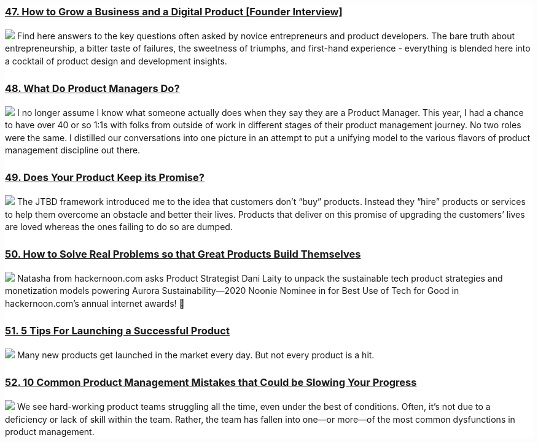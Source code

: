 ### [47. How to Grow a Business and a Digital Product [Founder Interview]](https://hackernoon.com/how-to-grow-a-business-and-a-digital-product-founder-interview-ss5e3288)
![](https://cdn.hackernoon.com/images/823u836su.gif)
Find here answers to the key questions often asked by novice entrepreneurs and product developers. The bare truth about entrepreneurship, a bitter taste of failures, the sweetness of triumphs, and first-hand experience - everything is blended here into a cocktail of product design and development insights. 

### [48. What Do Product Managers Do?](https://hackernoon.com/what-do-product-managers-do-r1203wny)
![](https://firebasestorage.googleapis.com/v0/b/hackernoon-app.appspot.com/o/images%2F40N1an22KpXz0rvWLeDWteUSqvk1-7353z9d.jpeg?alt=media&token=177e3cfd-adcb-4cc7-9f11-3d9f34482563)
I no longer assume I know what someone actually does when they say they are a Product Manager. This year, I had a chance to have over 40 or so 1:1s with folks from outside of work in different stages of their product management journey. No two roles were the same. I distilled our conversations into one picture in an attempt to put a unifying model to the various flavors of product management discipline out there.

### [49. Does Your Product Keep its Promise?](https://hackernoon.com/does-your-product-keep-its-promise-ez1l349p)
![](https://cdn.hackernoon.com/images/k6ZSIvNJ9xZft5qFVdRQ4QRqDuo2-a8493ugx.jpeg)
The JTBD framework introduced me to the idea that customers don’t “buy” products. Instead they “hire”  products or services to help them overcome an obstacle and better their lives. Products that deliver on this promise of upgrading the customers’ lives are loved whereas the ones failing to do so are dumped.

### [50. How to Solve Real Problems so that Great Products Build Themselves](https://hackernoon.com/new-podcast-when-you-solve-real-problems-products-build-themselves-wz8a3uuv)
![](https://firebasestorage.googleapis.com/v0/b/hackernoon-app.appspot.com/o/images%2FHrzvBX6xNSVZBKImURJl23sRwcQ2-ir1e3uvy.jpeg?alt=media&token=4c6a2d7c-62a5-4e73-966a-8e4d43eda7c4)
Natasha from hackernoon.com asks Product Strategist Dani Laity to unpack the sustainable tech product strategies and monetization models powering Aurora Sustainability—2020 Noonie Nominee in for Best Use of Tech for Good in hackernoon.com’s annual internet awards! 🚀

### [51. 5 Tips For Launching a Successful Product](https://hackernoon.com/5-tips-for-launching-a-successful-product-8nh3udo)
![](https://cdn.hackernoon.com/drafts/mim23vtf.png)
Many new products get launched in the market every day. But not every product is a hit.

### [52. 10 Common Product Management Mistakes that Could be Slowing Your Progress](https://hackernoon.com/10-common-product-management-mistakes-that-could-be-slowing-your-progress-cs3i33n0)
![](https://cdn.hackernoon.com/images/DARJfngX0CPw4oyK4FmgjvBHBNE2-553y3104.jpeg)
We see hard-working product teams struggling all the time, even under the best of conditions. Often, it’s not due to a deficiency or lack of skill within the team. Rather, the team has fallen into one—or more—of the most common dysfunctions in product management. 
